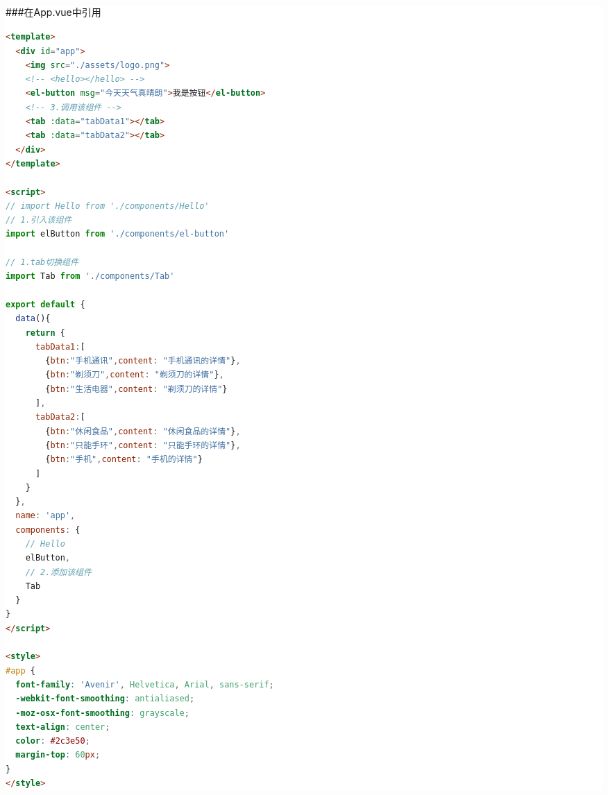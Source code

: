 ###在App.vue中引用

```html
<template>
  <div id="app">
    <img src="./assets/logo.png">
    <!-- <hello></hello> -->
    <el-button msg="今天天气真晴朗">我是按钮</el-button>
    <!-- 3.调用该组件 -->
    <tab :data="tabData1"></tab>
    <tab :data="tabData2"></tab>
  </div>
</template>

<script>
// import Hello from './components/Hello'
// 1.引入该组件
import elButton from './components/el-button'

// 1.tab切换组件
import Tab from './components/Tab'

export default {
  data(){
    return {
      tabData1:[
        {btn:"手机通讯",content: "手机通讯的详情"},
        {btn:"剃须刀",content: "剃须刀的详情"},
        {btn:"生活电器",content: "剃须刀的详情"}
      ],
      tabData2:[
        {btn:"休闲食品",content: "休闲食品的详情"},
        {btn:"只能手环",content: "只能手环的详情"},
        {btn:"手机",content: "手机的详情"}
      ]
    }
  },
  name: 'app',
  components: {
    // Hello
    elButton,
    // 2.添加该组件
    Tab
  }
}
</script>

<style>
#app {
  font-family: 'Avenir', Helvetica, Arial, sans-serif;
  -webkit-font-smoothing: antialiased;
  -moz-osx-font-smoothing: grayscale;
  text-align: center;
  color: #2c3e50;
  margin-top: 60px;
}
</style>
```
